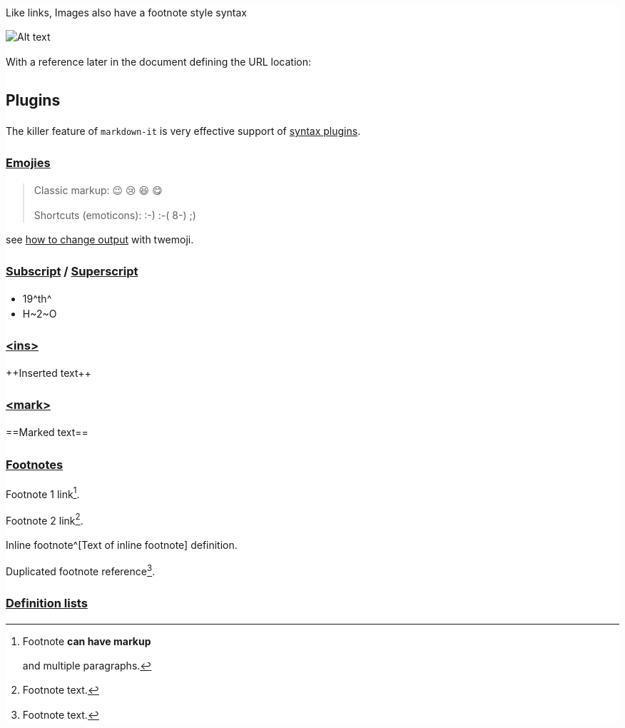 Like links, Images also have a footnote style syntax

![Alt text][id]

With a reference later in the document defining the URL location:

[id]: https://octodex.github.com/images/dojocat.jpg  "The Dojocat"

## Plugins

The killer feature of `markdown-it` is very effective support of
[syntax plugins](https://www.npmjs.org/browse/keyword/markdown-it-plugin).

### [Emojies](https://github.com/markdown-it/markdown-it-emoji)

> Classic markup: :wink: :cry: :laughing: :yum:
>
> Shortcuts (emoticons): :-) :-( 8-) ;)

see [how to change output](https://github.com/markdown-it/markdown-it-emoji#change-output) with twemoji.

### [Subscript](https://github.com/markdown-it/markdown-it-sub) / [Superscript](https://github.com/markdown-it/markdown-it-sup)

- 19^th^
- H~2~O

### [\<ins>](https://github.com/markdown-it/markdown-it-ins)

++Inserted text++

### [\<mark>](https://github.com/markdown-it/markdown-it-mark)

==Marked text==

### [Footnotes](https://github.com/markdown-it/markdown-it-footnote)

Footnote 1 link[^first].

Footnote 2 link[^second].

Inline footnote^[Text of inline footnote] definition.

Duplicated footnote reference[^second].

[^first]: Footnote **can have markup**

    and multiple paragraphs.

[^second]: Footnote text.

### [Definition lists](https://github.com/markdown-it/markdown-it-deflist)

